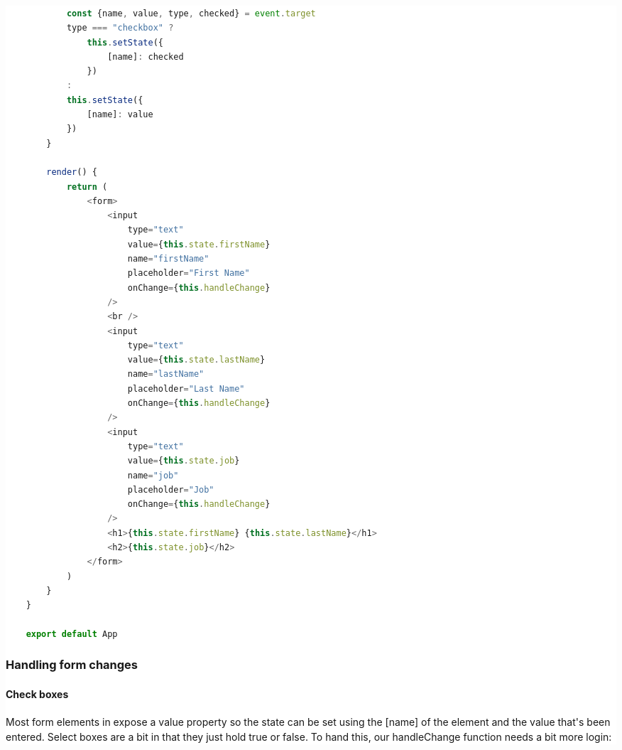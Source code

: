 ```javascript
            const {name, value, type, checked} = event.target
            type === "checkbox" ? 
                this.setState({
                    [name]: checked
                })
            :
            this.setState({
                [name]: value
            }) 
        }
        
        render() {
            return (
                <form>
                    <input 
                        type="text" 
                        value={this.state.firstName} 
                        name="firstName" 
                        placeholder="First Name" 
                        onChange={this.handleChange} 
                    />
                    <br />
                    <input 
                        type="text" 
                        value={this.state.lastName} 
                        name="lastName" 
                        placeholder="Last Name" 
                        onChange={this.handleChange} 
                    />
                    <input 
                        type="text" 
                        value={this.state.job} 
                        name="job" 
                        placeholder="Job" 
                        onChange={this.handleChange} 
                    />
                    <h1>{this.state.firstName} {this.state.lastName}</h1>
                    <h2>{this.state.job}</h2>
                </form>
            )
        }
    }

    export default App
```

### Handling form changes

#### Check boxes

Most form elements in expose a value property so the state can be set using the [name] of the element and the value that's been entered. Select boxes are a bit in that they just hold true or false. To hand this, our handleChange function needs a bit more login:
